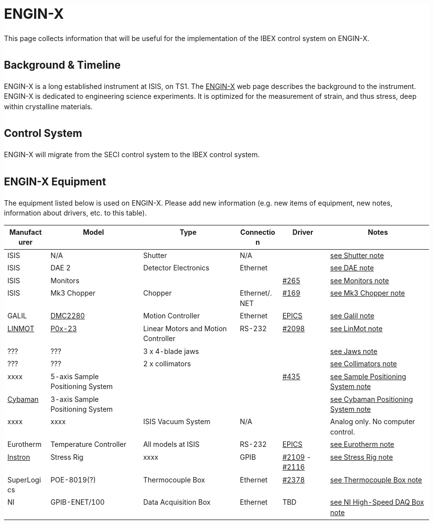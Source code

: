 # ENGIN-X

This page collects information that will be useful for the implementation of the IBEX control system on ENGIN-X.
## Background & Timeline ##
ENGIN-X is a long established instrument at ISIS, on TS1. The [ENGIN-X](http://www.isis.stfc.ac.uk/instruments/engin-x/engin-x2900.html) web page describes the background to the instrument.  ENGIN-X is dedicated to engineering science experiments. It is optimized for the measurement of strain, and thus stress, deep within crystalline materials.

## Control System ##
ENGIN-X will migrate from the SECI control system to the IBEX control system.

## ENGIN-X Equipment ##
The equipment listed below is used on ENGIN-X. Please add new information (e.g. new items of equipment, new notes, information about drivers, etc. to this table).

Manufacturer | Model | Type | Connection | Driver | Notes |
------------ | ------------- | ------------- | ------------- | ------------- | -------------------------------------------
ISIS | N/A | Shutter | N/A| | [see Shutter note](#enginx_noteShutter)
ISIS | DAE 2 | Detector Electronics | Ethernet | | [see DAE note](#enginx_noteDAE)
ISIS | Monitors |  | | [#265](https://github.com/ISISComputingGroup/IBEX/issues/265) | [see Monitors note](#enginx_noteMonitors)
ISIS | Mk3 Chopper | Chopper | Ethernet/.NET | [#169](https://github.com/ISISComputingGroup/IBEX/issues/169) | [see Mk3 Chopper note](#enginx_noteMk3Chopper) |
GALIL | [DMC2280](http://www.galilmc.com/products/dmc-22x0.php) | Motion Controller | Ethernet | [EPICS](http://www.aps.anl.gov/epics/modules/manufacturer.php#Galil%20Motion%20Control) | [see Galil note](#enginx_noteGalil) | 
[LINMOT](http://www.linmot.com/) | [P0x-23](http://www.linmot.com/fileadmin//user_upload/Downloads/software-firmware/servo-drives/linmot-talk-1-3-x/UserManual_1r3_e_recent.pdf) | Linear Motors and Motion Controller | RS-232 | [#2098](https://github.com/ISISComputingGroup/IBEX/issues/2098) | [see LinMot note](#enginx_noteLinMot) |
??? | ??? | 3 x 4-blade jaws |  |  | [see Jaws note](#enginx_noteJaws)
??? | ??? | 2 x collimators |  |  | [see Collimators note](#enginx_noteCollimators)
xxxx | 5-axis Sample Positioning System | | | [#435](https://github.com/ISISComputingGroup/IBEX/issues/435) | [see Sample Positioning System note](#enginx_noteSampleStack)
[Cybaman](http://www.cybamantech.co.uk/) | 3-axis Sample Positioning System |  |  |  | [see Cybaman Positioning System note](#enginx_noteCybaman)
xxxx | xxxx | ISIS Vacuum System | N/A |  | Analog only.  No computer control.
Eurotherm | Temperature Controller | All models at ISIS | RS-232 | [EPICS](http://www.aps.anl.gov/epics/modules/manufacturer.php#Eurotherm) | [see Eurotherm  note](#enginx_noteEurotherm)
[Instron](http://www.instron.co.uk/) | Stress Rig | xxxx | GPIB | [#2109](https://github.com/ISISComputingGroup/IBEX/issues/2109) - [#2116](https://github.com/ISISComputingGroup/IBEX/issues/2116) | [see Stress Rig note](#enginx_noteStressRig)
SuperLogics | POE-8019(?) | Thermocouple Box | Ethernet  | [#2378](https://github.com/ISISComputingGroup/IBEX/issues/2378)  | [see Thermocouple Box note](#enginx_noteThermocoupleBox)
NI | GPIB-ENET/100| Data Acquisition Box | Ethernet | TBD | [see NI High-Speed DAQ Box note](#enginx_noteNI_DQA_Box) 
